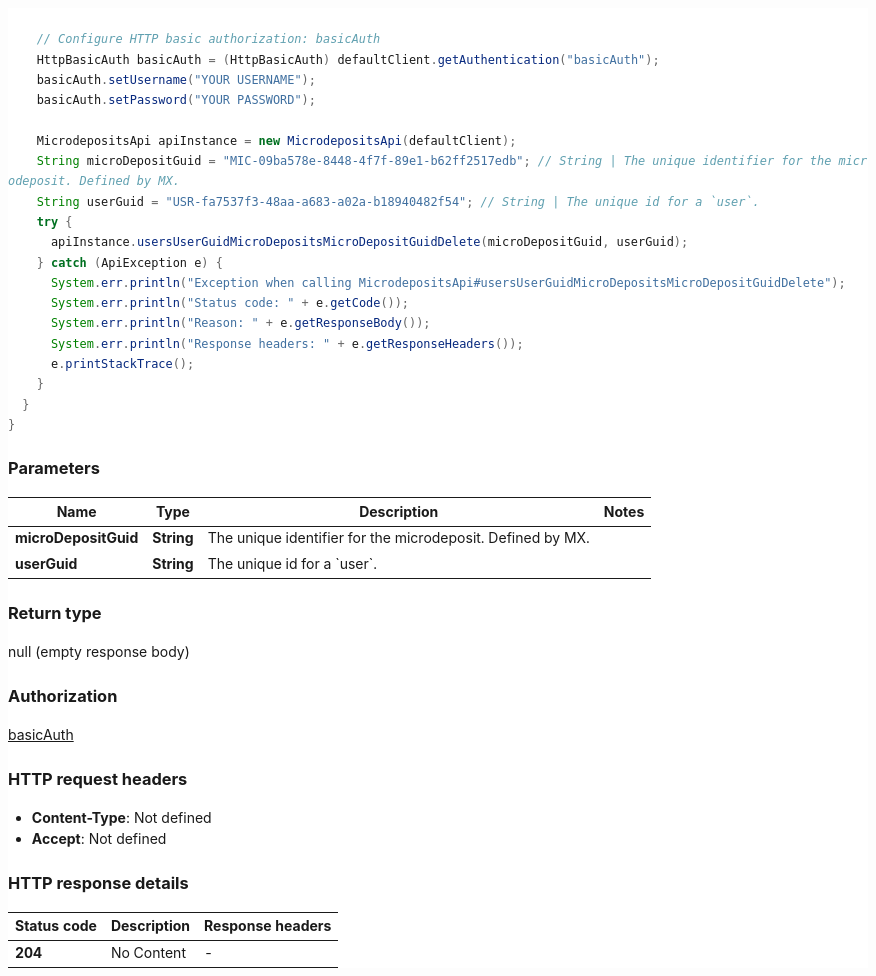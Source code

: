 ```java
    
    // Configure HTTP basic authorization: basicAuth
    HttpBasicAuth basicAuth = (HttpBasicAuth) defaultClient.getAuthentication("basicAuth");
    basicAuth.setUsername("YOUR USERNAME");
    basicAuth.setPassword("YOUR PASSWORD");

    MicrodepositsApi apiInstance = new MicrodepositsApi(defaultClient);
    String microDepositGuid = "MIC-09ba578e-8448-4f7f-89e1-b62ff2517edb"; // String | The unique identifier for the microdeposit. Defined by MX.
    String userGuid = "USR-fa7537f3-48aa-a683-a02a-b18940482f54"; // String | The unique id for a `user`.
    try {
      apiInstance.usersUserGuidMicroDepositsMicroDepositGuidDelete(microDepositGuid, userGuid);
    } catch (ApiException e) {
      System.err.println("Exception when calling MicrodepositsApi#usersUserGuidMicroDepositsMicroDepositGuidDelete");
      System.err.println("Status code: " + e.getCode());
      System.err.println("Reason: " + e.getResponseBody());
      System.err.println("Response headers: " + e.getResponseHeaders());
      e.printStackTrace();
    }
  }
}
```

### Parameters

| Name | Type | Description  | Notes |
|------------- | ------------- | ------------- | -------------|
| **microDepositGuid** | **String**| The unique identifier for the microdeposit. Defined by MX. | |
| **userGuid** | **String**| The unique id for a &#x60;user&#x60;. | |

### Return type

null (empty response body)

### Authorization

[basicAuth](../README.md#basicAuth)

### HTTP request headers

 - **Content-Type**: Not defined
 - **Accept**: Not defined

### HTTP response details
| Status code | Description | Response headers |
|-------------|-------------|------------------|
| **204** | No Content |  -  |
